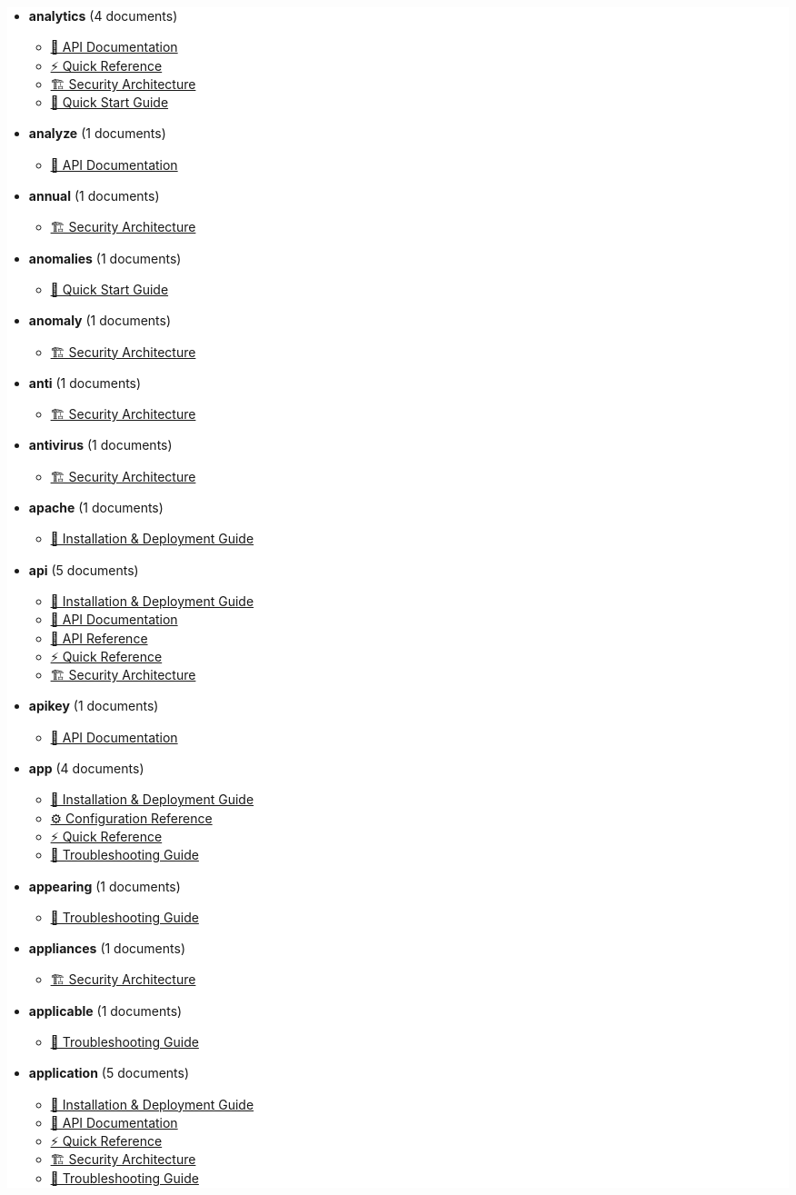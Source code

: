 - **analytics** (4 documents)
  - [🔌 API Documentation](developer-guide\api-documentation.md)
  - [⚡ Quick Reference](reference-library\quick-reference.md)
  - [🏗️ Security Architecture](security-guide\security-architecture.md)
  - [🚀 Quick Start Guide](user-guide\quick-start.md)

- **analyze** (1 documents)
  - [🔌 API Documentation](developer-guide\api-documentation.md)

- **annual** (1 documents)
  - [🏗️ Security Architecture](security-guide\security-architecture.md)

- **anomalies** (1 documents)
  - [🚀 Quick Start Guide](user-guide\quick-start.md)

- **anomaly** (1 documents)
  - [🏗️ Security Architecture](security-guide\security-architecture.md)

- **anti** (1 documents)
  - [🏗️ Security Architecture](security-guide\security-architecture.md)

- **antivirus** (1 documents)
  - [🏗️ Security Architecture](security-guide\security-architecture.md)

- **apache** (1 documents)
  - [🚀 Installation & Deployment Guide](admin-guide\installation-deployment.md)

- **api** (5 documents)
  - [🚀 Installation & Deployment Guide](admin-guide\installation-deployment.md)
  - [🔌 API Documentation](developer-guide\api-documentation.md)
  - [🔌 API Reference](reference-library\api-reference.md)
  - [⚡ Quick Reference](reference-library\quick-reference.md)
  - [🏗️ Security Architecture](security-guide\security-architecture.md)

- **apikey** (1 documents)
  - [🔌 API Documentation](developer-guide\api-documentation.md)

- **app** (4 documents)
  - [🚀 Installation & Deployment Guide](admin-guide\installation-deployment.md)
  - [⚙️ Configuration Reference](reference-library\configuration-reference.md)
  - [⚡ Quick Reference](reference-library\quick-reference.md)
  - [🔧 Troubleshooting Guide](user-guide\troubleshooting.md)

- **appearing** (1 documents)
  - [🔧 Troubleshooting Guide](user-guide\troubleshooting.md)

- **appliances** (1 documents)
  - [🏗️ Security Architecture](security-guide\security-architecture.md)

- **applicable** (1 documents)
  - [🔧 Troubleshooting Guide](user-guide\troubleshooting.md)

- **application** (5 documents)
  - [🚀 Installation & Deployment Guide](admin-guide\installation-deployment.md)
  - [🔌 API Documentation](developer-guide\api-documentation.md)
  - [⚡ Quick Reference](reference-library\quick-reference.md)
  - [🏗️ Security Architecture](security-guide\security-architecture.md)
  - [🔧 Troubleshooting Guide](user-guide\troubleshooting.md)
